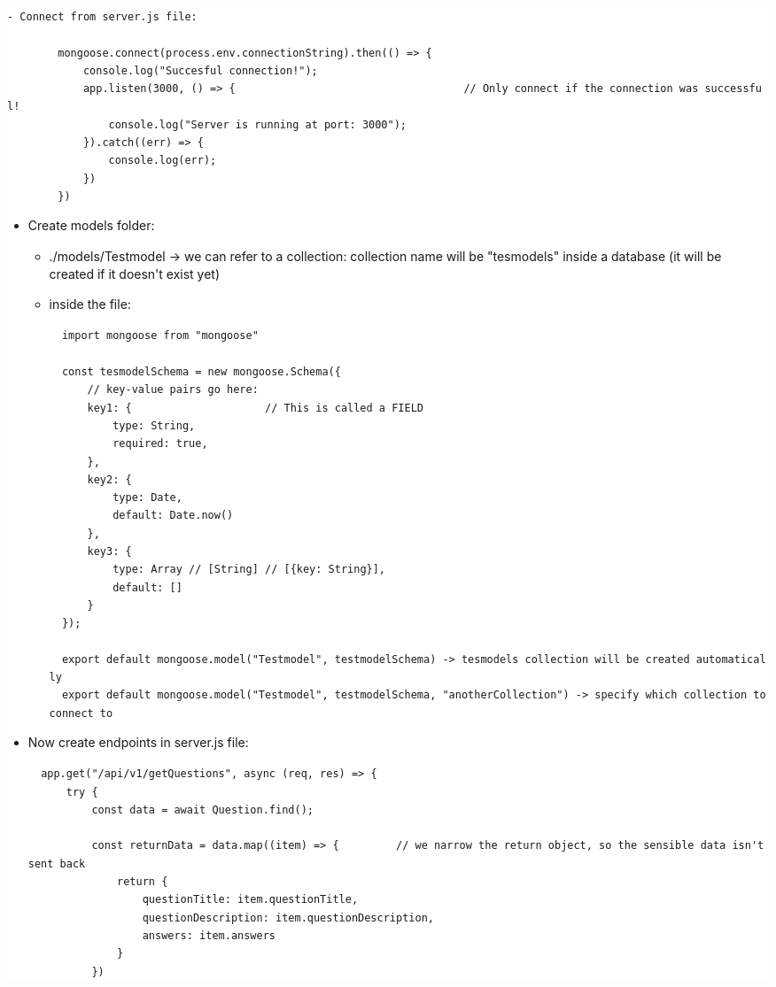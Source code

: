     - Connect from server.js file:

            mongoose.connect(process.env.connectionString).then(() => {
                console.log("Succesful connection!");
                app.listen(3000, () => {                                    // Only connect if the connection was successful!
                    console.log("Server is running at port: 3000");
                }).catch((err) => {
                    console.log(err);
                })
            })

- Create models folder:
    - ./models/Testmodel -> we can refer to a collection: collection name will be "tesmodels" inside a database (it will be created if it doesn't exist yet)
    - inside the file:

            import mongoose from "mongoose"

            const tesmodelSchema = new mongoose.Schema({
                // key-value pairs go here:
                key1: {                     // This is called a FIELD
                    type: String,
                    required: true,
                },
                key2: {
                    type: Date,
                    default: Date.now()
                },
                key3: {
                    type: Array // [String] // [{key: String}],
                    default: []
                }
            });

            export default mongoose.model("Testmodel", testmodelSchema) -> tesmodels collection will be created automatically
            export default mongoose.model("Testmodel", testmodelSchema, "anotherCollection") -> specify which collection to connect to

- Now create endpoints in server.js file:

        app.get("/api/v1/getQuestions", async (req, res) => {
            try {
                const data = await Question.find();

                const returnData = data.map((item) => {         // we narrow the return object, so the sensible data isn't sent back
                    return {
                        questionTitle: item.questionTitle,
                        questionDescription: item.questionDescription,
                        answers: item.answers
                    }
                })
